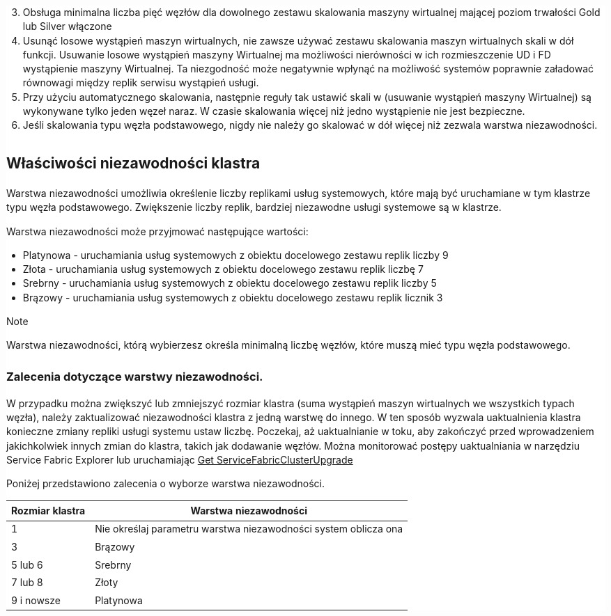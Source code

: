 3. Obsługa minimalna liczba pięć węzłów dla dowolnego zestawu skalowania maszyny wirtualnej mającej poziom trwałości Gold lub Silver włączone
4. Usunąć losowe wystąpień maszyn wirtualnych, nie zawsze używać zestawu skalowania maszyn wirtualnych skali w dół funkcji. Usuwanie losowe wystąpień maszyny Wirtualnej ma możliwości nierówności w ich rozmieszczenie UD i FD wystąpienie maszyny Wirtualnej. Ta niezgodność może negatywnie wpłynąć na możliwość systemów poprawnie załadować równowagi między replik serwisu wystąpień usługi.
6. Przy użyciu automatycznego skalowania, następnie reguły tak ustawić skali w (usuwanie wystąpień maszyny Wirtualnej) są wykonywane tylko jeden węzeł naraz. W czasie skalowania więcej niż jedno wystąpienie nie jest bezpieczne.
7. Jeśli skalowania typu węzła podstawowego, nigdy nie należy go skalować w dół więcej niż zezwala warstwa niezawodności.


## <a name="the-reliability-characteristics-of-the-cluster"></a>Właściwości niezawodności klastra
Warstwa niezawodności umożliwia określenie liczby replikami usług systemowych, które mają być uruchamiane w tym klastrze typu węzła podstawowego. Zwiększenie liczby replik, bardziej niezawodne usługi systemowe są w klastrze.  

Warstwa niezawodności może przyjmować następujące wartości:

* Platynowa - uruchamiania usług systemowych z obiektu docelowego zestawu replik liczby 9
* Złota - uruchamiania usług systemowych z obiektu docelowego zestawu replik liczbę 7
* Srebrny - uruchamiania usług systemowych z obiektu docelowego zestawu replik liczby 5 
* Brązowy - uruchamiania usług systemowych z obiektu docelowego zestawu replik licznik 3

> [!NOTE]
> Warstwa niezawodności, którą wybierzesz określa minimalną liczbę węzłów, które muszą mieć typu węzła podstawowego. 
> 
> 


### <a name="recommendations-for-the-reliability-tier"></a>Zalecenia dotyczące warstwy niezawodności.

 W przypadku można zwiększyć lub zmniejszyć rozmiar klastra (suma wystąpień maszyn wirtualnych we wszystkich typach węzła), należy zaktualizować niezawodności klastra z jedną warstwę do innego. W ten sposób wyzwala uaktualnienia klastra konieczne zmiany repliki usługi systemu ustaw liczbę. Poczekaj, aż uaktualnianie w toku, aby zakończyć przed wprowadzeniem jakichkolwiek innych zmian do klastra, takich jak dodawanie węzłów.  Można monitorować postępy uaktualniania w narzędziu Service Fabric Explorer lub uruchamiając [Get ServiceFabricClusterUpgrade](/powershell/module/servicefabric/get-servicefabricclusterupgrade?view=azureservicefabricps)

Poniżej przedstawiono zalecenia o wyborze warstwa niezawodności.

| **Rozmiar klastra** | **Warstwa niezawodności** |
| --- | --- |
| 1 |Nie określaj parametru warstwa niezawodności system oblicza ona |
| 3 |Brązowy |
| 5 lub 6|Srebrny |
| 7 lub 8 |Złoty |
| 9 i nowsze |Platynowa |


[SystemServices]: ./media/service-fabric-cluster-capacity/SystemServices.png